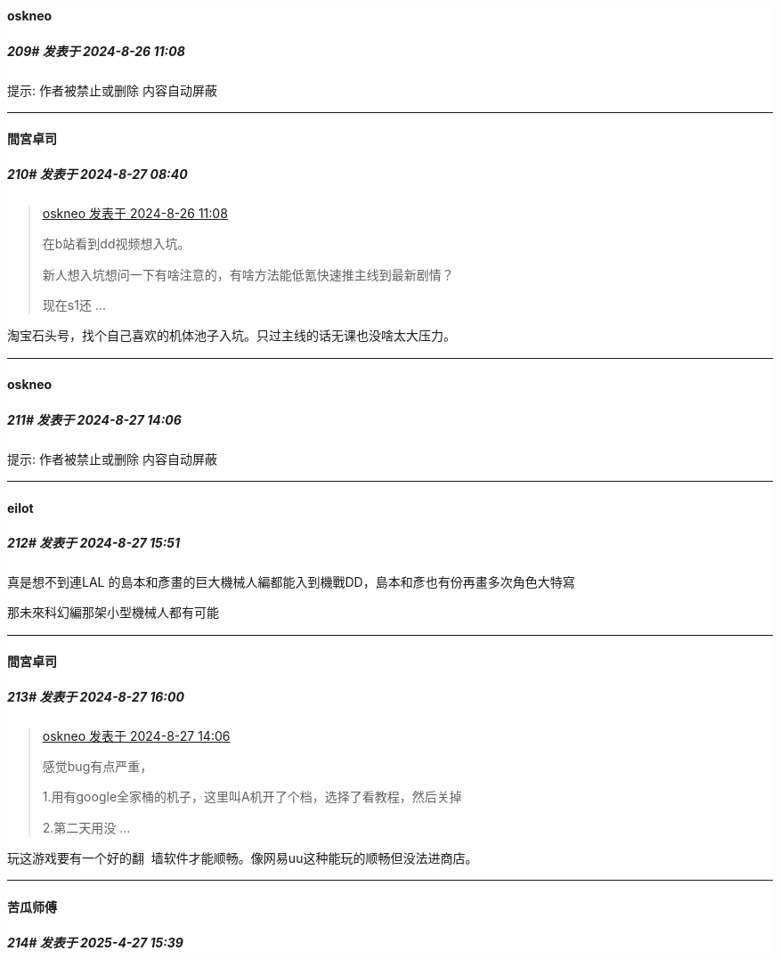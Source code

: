 ####  oskneo  
##### 209#       发表于 2024-8-26 11:08

提示: 作者被禁止或删除 内容自动屏蔽

*****

####  間宮卓司  
##### 210#       发表于 2024-8-27 08:40

<blockquote><a href="httphttps://stage1st.com/2b/forum.php?mod=redirect&amp;goto=findpost&amp;pid=66016434&amp;ptid=1798387" target="_blank">oskneo 发表于 2024-8-26 11:08</a>

在b站看到dd视频想入坑。

新人想入坑想问一下有啥注意的，有啥方法能低氪快速推主线到最新剧情？

现在s1还 ...</blockquote>
淘宝石头号，找个自己喜欢的机体池子入坑。只过主线的话无课也没啥太大压力。

*****

####  oskneo  
##### 211#       发表于 2024-8-27 14:06

提示: 作者被禁止或删除 内容自动屏蔽

*****

####  eilot  
##### 212#       发表于 2024-8-27 15:51

真是想不到連LAL 的島本和彥畫的巨大機械人編都能入到機戰DD，島本和彥也有份再畫多次角色大特寫

那未來科幻編那架小型機械人都有可能

*****

####  間宮卓司  
##### 213#       发表于 2024-8-27 16:00

<blockquote><a href="httphttps://stage1st.com/2b/forum.php?mod=redirect&amp;goto=findpost&amp;pid=66029781&amp;ptid=1798387" target="_blank">oskneo 发表于 2024-8-27 14:06</a>

感觉bug有点严重，

1.用有google全家桶的机子，这里叫A机开了个档，选择了看教程，然后关掉

2.第二天用没 ...</blockquote>
玩这游戏要有一个好的翻  墙软件才能顺畅。像网易uu这种能玩的顺畅但没法进商店。

*****

####  苦瓜师傅  
##### 214#       发表于 2025-4-27 15:39
